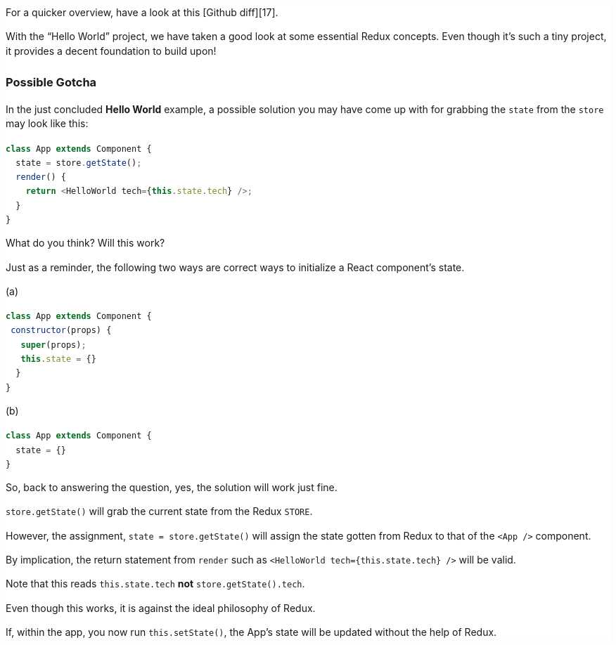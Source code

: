 For a quicker overview, have a look at this  [Github diff][17].

With the “Hello World” project, we have taken a good look at some essential Redux concepts. Even though it’s such a tiny project, it provides a decent foundation to build upon!

### Possible Gotcha

In the just concluded  **Hello World**  example, a possible solution you may have come up with for grabbing the  `state`  from the  `store`  may look like this:

```js
class App extends Component {
  state = store.getState();
  render() {
    return <HelloWorld tech={this.state.tech} />;
  }
}
```

What do you think? Will this work?

Just as a reminder, the following two ways are correct ways to initialize a React component’s state.

(a)

```js
class App extends Component {
 constructor(props) {
   super(props);
   this.state = {}
  }
}
```

(b)

```js
class App extends Component {
  state = {}
}
```

So, back to answering the question, yes, the solution will work just fine.

`store.getState()`  will grab the current state from the Redux  `STORE`.

However, the assignment,  `state = store.getState()`  will assign the state gotten from Redux to that of the  `<App />`  component.

By implication, the return statement from  `render`  such as  `<HelloWorld tech={this.state.tech} />`  will be valid.

Note that this reads  `this.state.tech`  **not**  `store.getState().tech`.

Even though this works, it is against the ideal philosophy of Redux.

If, within the app, you now run  `this.setState()`, the App’s state will be updated without the help of Redux.
